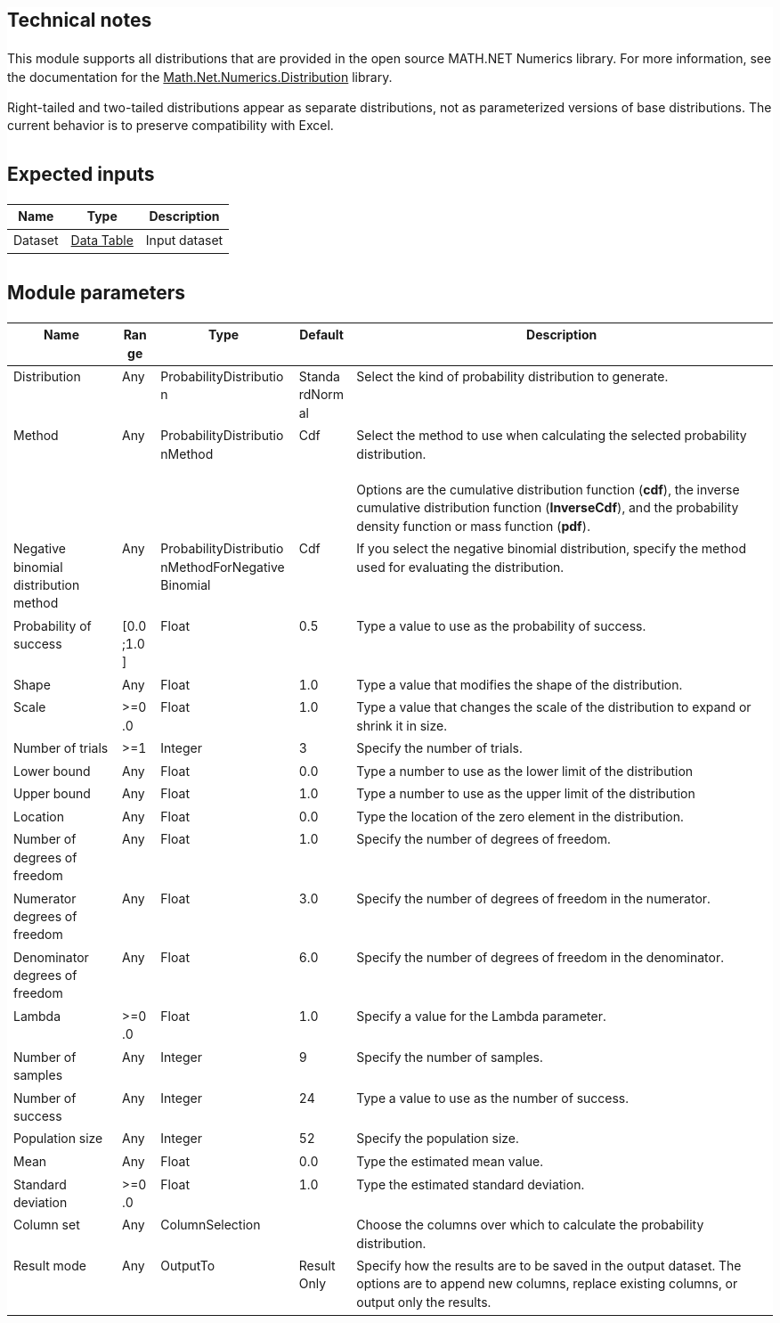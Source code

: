 ##  <a name="Notes"></a> Technical notes  

This module supports all distributions that are provided in the open source MATH.NET Numerics library. For more information, see the documentation for the [Math.Net.Numerics.Distribution](http://numerics.mathdotnet.com/api/MathNet.Numerics.Distributions/index.htm) library.  
  
 Right-tailed and two-tailed distributions appear as separate distributions, not as parameterized versions of base distributions. The current behavior is to preserve compatibility with Excel.  
  
##  <a name="ExpectedInputs"></a> Expected inputs  
  
|Name|Type|Description|  
|----------|----------|-----------------|  
|Dataset|[Data Table](data-table.md)|Input dataset|  
  
##  <a name="parameters"></a> Module parameters  
  
|Name|Range|Type|Default|Description|  
|----------|-----------|----------|-------------|-----------------|  
|Distribution|Any|ProbabilityDistribution|StandardNormal|Select the kind of probability distribution to generate.|  
|Method|Any|ProbabilityDistributionMethod|Cdf|Select the method to use when calculating the selected probability distribution.<br /><br /> Options are the cumulative distribution function (**cdf**), the inverse cumulative distribution function (**InverseCdf**), and the probability density function or mass function (**pdf**).|  
|Negative binomial distribution method|Any|ProbabilityDistributionMethodForNegativeBinomial|Cdf|If you select the negative binomial distribution, specify the method used for evaluating the distribution.|  
|Probability of success|[0.0;1.0]|Float|0.5|Type a value to use as the probability of success.|  
|Shape|Any|Float|1.0|Type a value that modifies the shape of the distribution.|  
|Scale|>=0.0|Float|1.0|Type a value that changes the scale of the distribution to expand or shrink it in size.|  
|Number of trials|>=1|Integer|3|Specify the number of trials.|  
|Lower bound|Any|Float|0.0|Type a number to use as the lower limit of the distribution|  
|Upper bound|Any|Float|1.0|Type a number to use as the upper limit of the distribution|  
|Location|Any|Float|0.0|Type the location of the zero element in the distribution.|  
|Number of degrees of freedom|Any|Float|1.0|Specify the number of degrees of freedom.|  
|Numerator degrees of freedom|Any|Float|3.0|Specify the number of degrees of freedom in the numerator.|  
|Denominator degrees of freedom|Any|Float|6.0|Specify the number of degrees of freedom in the denominator.|  
|Lambda|>=0.0|Float|1.0|Specify a value for the Lambda parameter.|  
|Number of samples|Any|Integer|9|Specify the number of samples.|  
|Number of success|Any|Integer|24|Type a value to use as the number of success.|  
|Population size|Any|Integer|52|Specify the population size.|  
|Mean|Any|Float|0.0|Type the estimated mean value.|  
|Standard deviation|>=0.0|Float|1.0|Type the estimated standard deviation.|  
|Column set|Any|ColumnSelection||Choose the columns over which to calculate the probability distribution.|  
|Result mode|Any|OutputTo|ResultOnly|Specify how the results are to be saved in the output dataset. The options are to append new columns, replace existing columns, or output only the results.|  
  